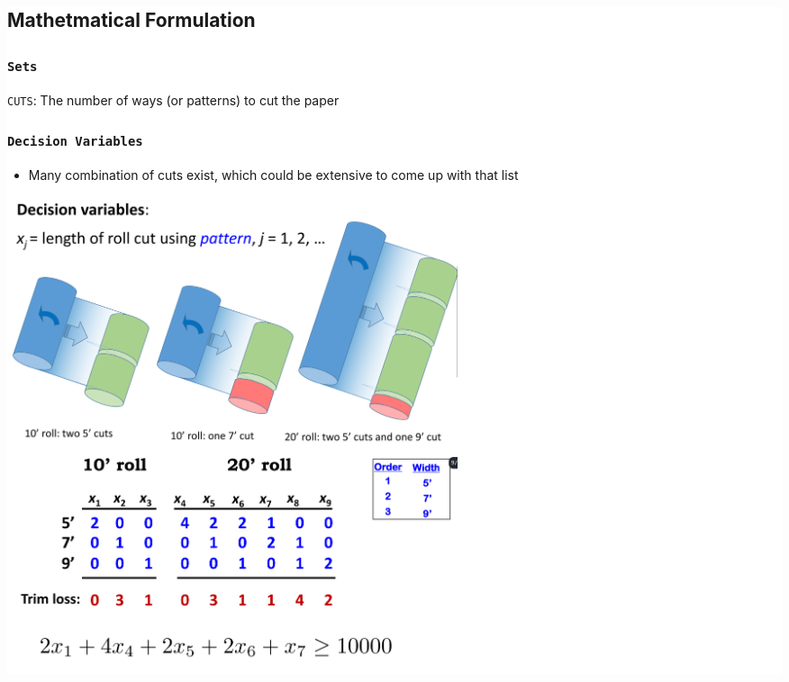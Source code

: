 
## Mathetmatical Formulation

### `Sets`  

`CUTS`: The number of ways (or patterns) to cut the paper  



### `Decision Variables`
* Many combination of cuts exist, which could be extensive to come up with that list  

<img src = "Images/decision.png" width = 500> <br>
<img src = "Images/decision2.png" width = 500> <br>
